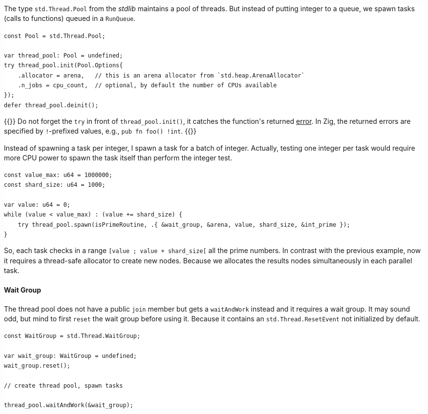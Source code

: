 The type `std.Thread.Pool` from the _stdlib_ maintains a pool of threads. But instead of
putting integer to a queue, we spawn tasks (calls to functions) queued in a `RunQueue`.

```zig
const Pool = std.Thread.Pool;

var thread_pool: Pool = undefined;
try thread_pool.init(Pool.Options{
    .allocator = arena,   // this is an arena allocator from `std.heap.ArenaAllocator`
    .n_jobs = cpu_count,  // optional, by default the number of CPUs available
});
defer thread_pool.deinit();
```

{{<hint>}}
Do not forget the `try` in front of `thread_pool.init()`, it catches the function's returned [error](https://ziglearn.org/chapter-1/#errors).
In Zig, the returned errors are specified by `!`-prefixed values, e.g., `pub fn foo() !int`.
{{</hint>}}

Instead of spawning a task per integer, I spawn a task for a batch of integer. Actually, testing one integer per task
would require more CPU power to spawn the task itself than perform the integer test.

```zig
const value_max: u64 = 1000000;
const shard_size: u64 = 1000;

var value: u64 = 0;
while (value < value_max) : (value += shard_size) {
    try thread_pool.spawn(isPrimeRoutine, .{ &wait_group, &arena, value, shard_size, &int_prime });
}
```

So, each task checks in a range `[value ; value + shard_size[` all the prime numbers. In contrast with
the previous example, now it requires a thread-safe allocator to create new nodes. Because we allocates the results
nodes simultaneously in each parallel task.

#### Wait Group

The thread pool does not have a public `join` member but gets a `waitAndWork` instead and it requires a
wait group. It may sound odd, but mind to first `reset` the wait group before using it.
Because it contains an `std.Thread.ResetEvent` not initialized by default.

```zig
const WaitGroup = std.Thread.WaitGroup;

var wait_group: WaitGroup = undefined;
wait_group.reset();

// create thread pool, spawn tasks

thread_pool.waitAndWork(&wait_group);
```
